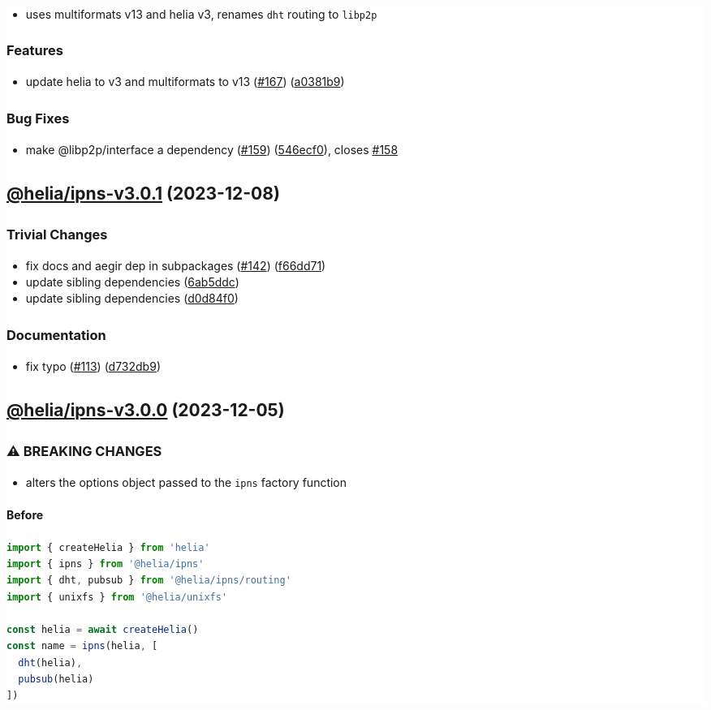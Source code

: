 * uses multiformats v13 and helia v3, renames `dht` routing to `libp2p`

### Features

* update helia to v3 and multiformats to v13 ([#167](https://github.com/ipfs/helia-ipns/issues/167)) ([a0381b9](https://github.com/ipfs/helia-ipns/commit/a0381b95051bbf3edfa4f53e0ae2d5f43c1e4382))


### Bug Fixes

* make @libp2p/interface a dependency ([#159](https://github.com/ipfs/helia-ipns/issues/159)) ([546ecf0](https://github.com/ipfs/helia-ipns/commit/546ecf023bd619d32e187fa6a55d39fcf12e4bbe)), closes [#158](https://github.com/ipfs/helia-ipns/issues/158)


## [@helia/ipns-v3.0.1](https://github.com/ipfs/helia-ipns/compare/@helia/ipns-v3.0.0...@helia/ipns-v3.0.1) (2023-12-08)


### Trivial Changes

* fix docs and aegir dep in subpackages ([#142](https://github.com/ipfs/helia-ipns/issues/142)) ([f66dd71](https://github.com/ipfs/helia-ipns/commit/f66dd71f18dab57471749e6a708917ea291d05e1))
* update sibling dependencies ([6ab5ddc](https://github.com/ipfs/helia-ipns/commit/6ab5ddcecb377bf61b6a4566292249fd5dc3d2c7))
* update sibling dependencies ([d0d84f0](https://github.com/ipfs/helia-ipns/commit/d0d84f07db9338ccc8245167929bd71f4cb8b238))


### Documentation

* fix typo ([#113](https://github.com/ipfs/helia-ipns/issues/113)) ([d732db9](https://github.com/ipfs/helia-ipns/commit/d732db9f4fea23aa11456d451f02d4f143846ba3))

## [@helia/ipns-v3.0.0](https://github.com/ipfs/helia-ipns/compare/@helia/ipns-v2.0.3...@helia/ipns-v3.0.0) (2023-12-05)


### ⚠ BREAKING CHANGES

* alters the options object passed to the `ipns` factory function

#### Before

```typescript
import { createHelia } from 'helia'
import { ipns } from '@helia/ipns'
import { dht, pubsub } from '@helia/ipns/routing'
import { unixfs } from '@helia/unixfs'

const helia = await createHelia()
const name = ipns(helia, [
  dht(helia),
  pubsub(helia)
])
```
